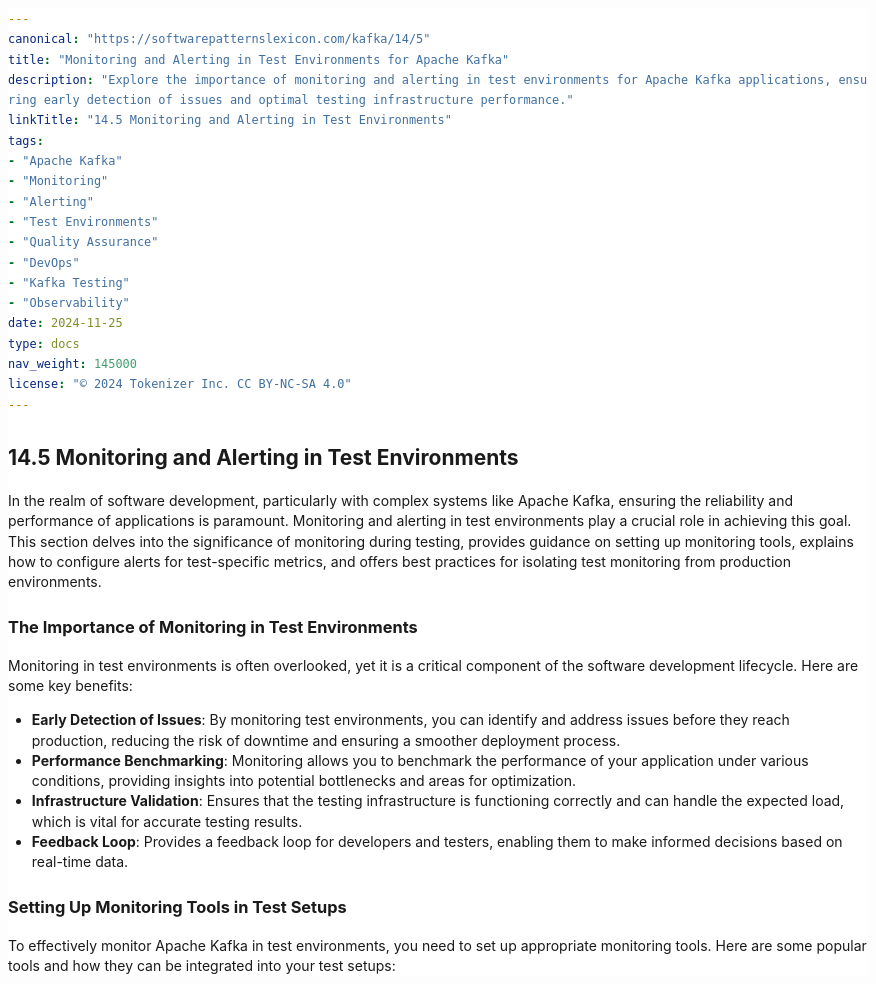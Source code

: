 ```yaml
---
canonical: "https://softwarepatternslexicon.com/kafka/14/5"
title: "Monitoring and Alerting in Test Environments for Apache Kafka"
description: "Explore the importance of monitoring and alerting in test environments for Apache Kafka applications, ensuring early detection of issues and optimal testing infrastructure performance."
linkTitle: "14.5 Monitoring and Alerting in Test Environments"
tags:
- "Apache Kafka"
- "Monitoring"
- "Alerting"
- "Test Environments"
- "Quality Assurance"
- "DevOps"
- "Kafka Testing"
- "Observability"
date: 2024-11-25
type: docs
nav_weight: 145000
license: "© 2024 Tokenizer Inc. CC BY-NC-SA 4.0"
---
```


## 14.5 Monitoring and Alerting in Test Environments

In the realm of software development, particularly with complex systems like Apache Kafka, ensuring the reliability and performance of applications is paramount. Monitoring and alerting in test environments play a crucial role in achieving this goal. This section delves into the significance of monitoring during testing, provides guidance on setting up monitoring tools, explains how to configure alerts for test-specific metrics, and offers best practices for isolating test monitoring from production environments.

### The Importance of Monitoring in Test Environments

Monitoring in test environments is often overlooked, yet it is a critical component of the software development lifecycle. Here are some key benefits:

- **Early Detection of Issues**: By monitoring test environments, you can identify and address issues before they reach production, reducing the risk of downtime and ensuring a smoother deployment process.
- **Performance Benchmarking**: Monitoring allows you to benchmark the performance of your application under various conditions, providing insights into potential bottlenecks and areas for optimization.
- **Infrastructure Validation**: Ensures that the testing infrastructure is functioning correctly and can handle the expected load, which is vital for accurate testing results.
- **Feedback Loop**: Provides a feedback loop for developers and testers, enabling them to make informed decisions based on real-time data.

### Setting Up Monitoring Tools in Test Setups

To effectively monitor Apache Kafka in test environments, you need to set up appropriate monitoring tools. Here are some popular tools and how they can be integrated into your test setups:
